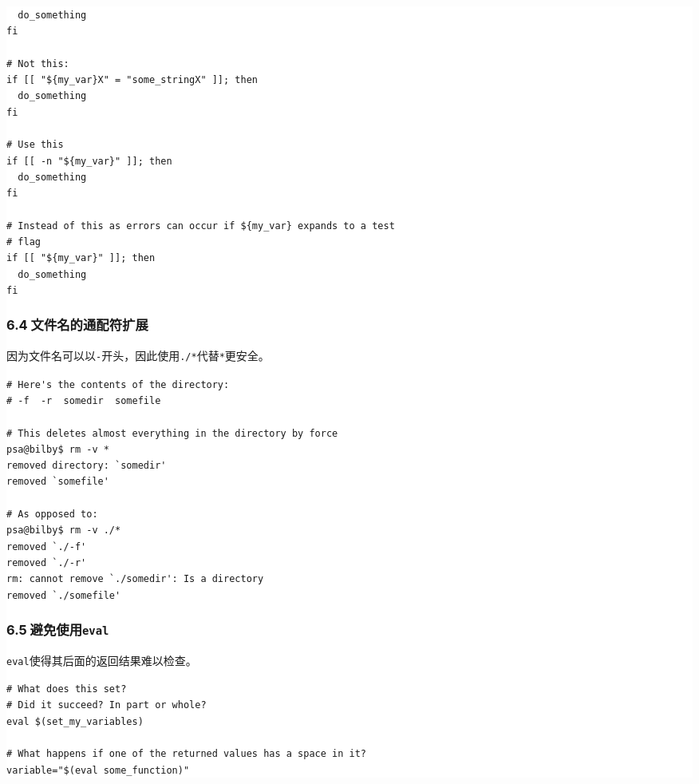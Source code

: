 ``` shell
  do_something
fi
	  
# Not this:
if [[ "${my_var}X" = "some_stringX" ]]; then
  do_something
fi

# Use this
if [[ -n "${my_var}" ]]; then
  do_something
fi
		  
# Instead of this as errors can occur if ${my_var} expands to a test
# flag
if [[ "${my_var}" ]]; then
  do_something
fi
```

### 6.4 文件名的通配符扩展

因为文件名可以以`-`开头，因此使用`./*`代替`*`更安全。

``` shell
# Here's the contents of the directory:
# -f  -r  somedir  somefile

# This deletes almost everything in the directory by force
psa@bilby$ rm -v *
removed directory: `somedir'
removed `somefile'

# As opposed to:
psa@bilby$ rm -v ./*
removed `./-f'
removed `./-r'
rm: cannot remove `./somedir': Is a directory
removed `./somefile'
```			

### 6.5 避免使用`eval`

`eval`使得其后面的返回结果难以检查。

``` shell
# What does this set?
# Did it succeed? In part or whole?
eval $(set_my_variables)

# What happens if one of the returned values has a space in it?
variable="$(eval some_function)"
```

